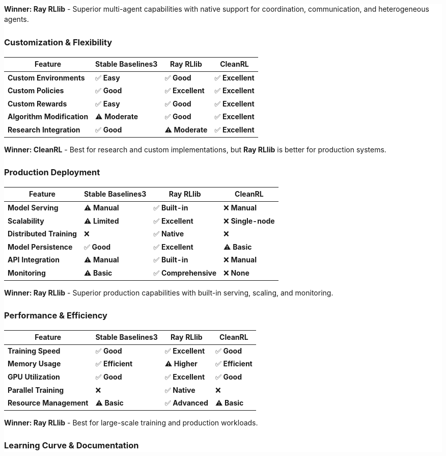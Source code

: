 **Winner: Ray RLlib** - Superior multi-agent capabilities with native support for coordination, communication, and heterogeneous agents.

### Customization & Flexibility

| Feature | Stable Baselines3 | Ray RLlib | CleanRL |
|---------|------------------|-----------|---------|
| **Custom Environments** | ✅ **Easy** | ✅ **Good** | ✅ **Excellent** |
| **Custom Policies** | ✅ **Good** | ✅ **Excellent** | ✅ **Excellent** |
| **Custom Rewards** | ✅ **Easy** | ✅ **Good** | ✅ **Excellent** |
| **Algorithm Modification** | ⚠️ **Moderate** | ✅ **Good** | ✅ **Excellent** |
| **Research Integration** | ✅ **Good** | ⚠️ **Moderate** | ✅ **Excellent** |

**Winner: CleanRL** - Best for research and custom implementations, but **Ray RLlib** is better for production systems.

### Production Deployment

| Feature | Stable Baselines3 | Ray RLlib | CleanRL |
|---------|------------------|-----------|---------|
| **Model Serving** | ⚠️ **Manual** | ✅ **Built-in** | ❌ **Manual** |
| **Scalability** | ⚠️ **Limited** | ✅ **Excellent** | ❌ **Single-node** |
| **Distributed Training** | ❌ | ✅ **Native** | ❌ |
| **Model Persistence** | ✅ **Good** | ✅ **Excellent** | ⚠️ **Basic** |
| **API Integration** | ⚠️ **Manual** | ✅ **Built-in** | ❌ **Manual** |
| **Monitoring** | ⚠️ **Basic** | ✅ **Comprehensive** | ❌ **None** |

**Winner: Ray RLlib** - Superior production capabilities with built-in serving, scaling, and monitoring.

### Performance & Efficiency

| Feature | Stable Baselines3 | Ray RLlib | CleanRL |
|---------|------------------|-----------|---------|
| **Training Speed** | ✅ **Good** | ✅ **Excellent** | ✅ **Good** |
| **Memory Usage** | ✅ **Efficient** | ⚠️ **Higher** | ✅ **Efficient** |
| **GPU Utilization** | ✅ **Good** | ✅ **Excellent** | ✅ **Good** |
| **Parallel Training** | ❌ | ✅ **Native** | ❌ |
| **Resource Management** | ⚠️ **Basic** | ✅ **Advanced** | ⚠️ **Basic** |

**Winner: Ray RLlib** - Best for large-scale training and production workloads.

### Learning Curve & Documentation

